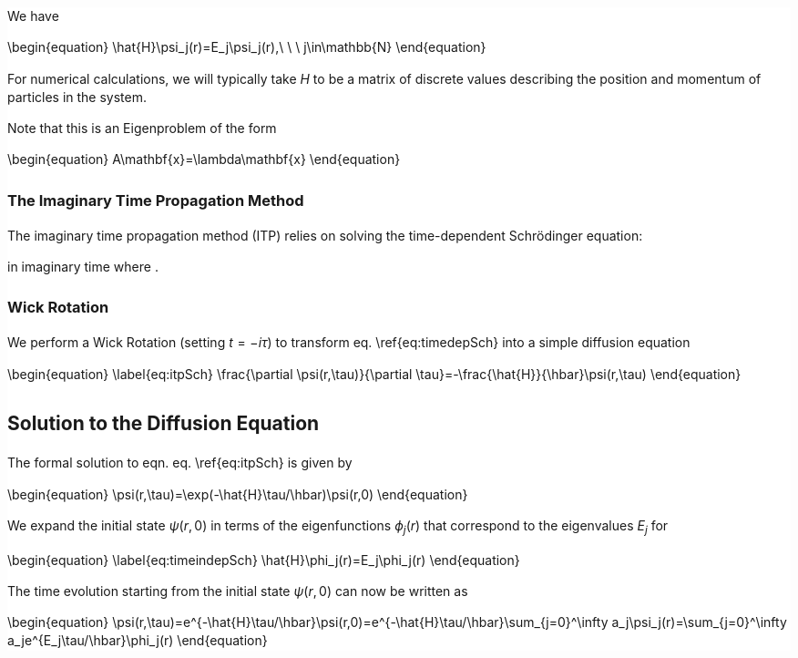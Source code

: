We have

\begin{equation}
\hat{H}\psi_j(r)=E_j\psi_j(r),\ \ \ j\in\mathbb{N}
\end{equation}

For numerical calculations, we will typically take $H$ to be a matrix of discrete values describing the position and momentum of particles in the system.

Note that this is an Eigenproblem of the form

\begin{equation}
A\mathbf{x}=\lambda\mathbf{x}
\end{equation}

### The Imaginary Time Propagation Method
The imaginary time propagation method (ITP) relies on solving the time-dependent Schrödinger equation:



in imaginary time where .

### Wick Rotation
We perform a Wick Rotation (setting $t=-i\tau$) to transform eq. \ref{eq:timedepSch} into a simple diffusion equation

\begin{equation}
\label{eq:itpSch}
\frac{\partial \psi(r,\tau)}{\partial
\tau}=-\frac{\hat{H}}{\hbar}\psi(r,\tau)
\end{equation}


## Solution to the Diffusion Equation
The formal solution to eqn. eq. \ref{eq:itpSch} is given by

\begin{equation}
\psi(r,\tau)=\exp(-\hat{H}\tau/\hbar)\psi(r,0)
\end{equation}

We expand the initial state $\psi(r,0)$ in terms of the eigenfunctions
$\phi_j(r)$ that correspond to the eigenvalues $E_j$ for

\begin{equation}
\label{eq:timeindepSch}
\hat{H}\phi_j(r)=E_j\phi_j(r)
\end{equation}

The time evolution starting from the initial state $\psi(r,0)$ can now be
written as

\begin{equation}
\psi(r,\tau)=e^{-\hat{H}\tau/\hbar}\psi(r,0)=e^{-\hat{H}\tau/\hbar}\sum_{j=0}^\infty a_j\psi_j(r)=\sum_{j=0}^\infty a_je^{E_j\tau/\hbar}\phi_j(r)
\end{equation}
